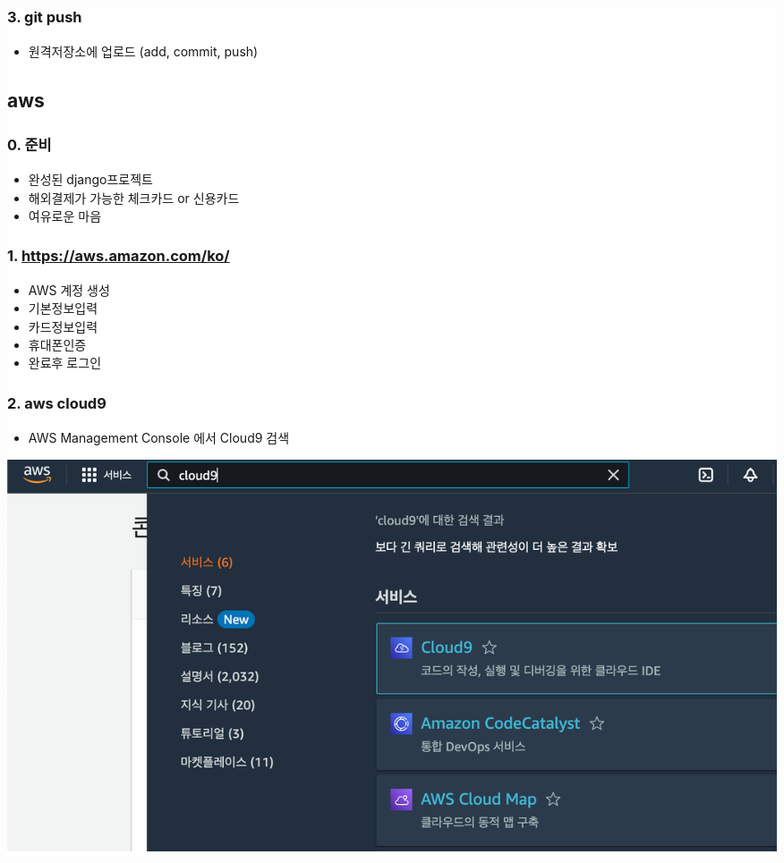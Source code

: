 

### 3. git push

- 원격저장소에 업로드 (add, commit, push)



## aws

### 0. 준비

- 완성된 django프로젝트
- 해외결제가 가능한 체크카드 or 신용카드
- 여유로운 마음



### 1. https://aws.amazon.com/ko/

- AWS 계정 생성
- 기본정보입력
- 카드정보입력
- 휴대폰인증
- 완료후 로그인



### 2. aws cloud9 

- AWS Management Console 에서 Cloud9 검색

![cloud9](deploy.assets/cloud9.png)
